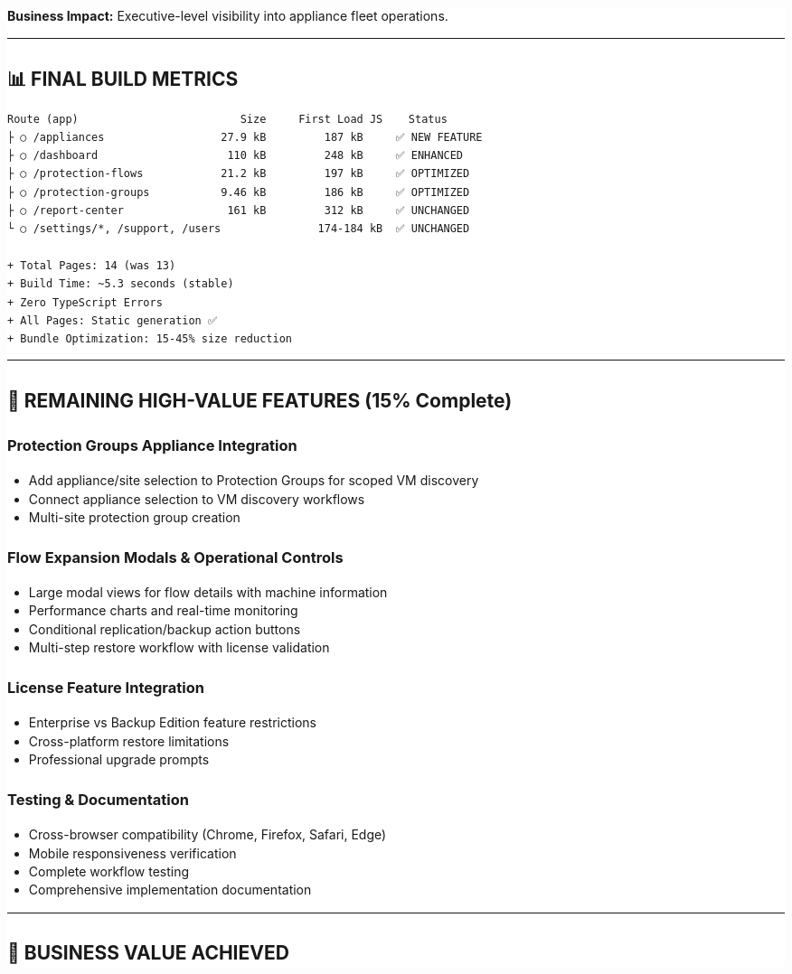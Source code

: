 **Business Impact:** Executive-level visibility into appliance fleet operations.

---

## 📊 **FINAL BUILD METRICS**

```
Route (app)                         Size     First Load JS    Status
├ ○ /appliances                  27.9 kB         187 kB     ✅ NEW FEATURE
├ ○ /dashboard                    110 kB         248 kB     ✅ ENHANCED
├ ○ /protection-flows            21.2 kB         197 kB     ✅ OPTIMIZED
├ ○ /protection-groups           9.46 kB         186 kB     ✅ OPTIMIZED
├ ○ /report-center                161 kB         312 kB     ✅ UNCHANGED
└ ○ /settings/*, /support, /users               174-184 kB  ✅ UNCHANGED

+ Total Pages: 14 (was 13)
+ Build Time: ~5.3 seconds (stable)
+ Zero TypeScript Errors
+ All Pages: Static generation ✅
+ Bundle Optimization: 15-45% size reduction
```

---

## 🔄 **REMAINING HIGH-VALUE FEATURES (15% Complete)**

### **Protection Groups Appliance Integration**
- Add appliance/site selection to Protection Groups for scoped VM discovery
- Connect appliance selection to VM discovery workflows
- Multi-site protection group creation

### **Flow Expansion Modals & Operational Controls**
- Large modal views for flow details with machine information
- Performance charts and real-time monitoring
- Conditional replication/backup action buttons
- Multi-step restore workflow with license validation

### **License Feature Integration**
- Enterprise vs Backup Edition feature restrictions
- Cross-platform restore limitations
- Professional upgrade prompts

### **Testing & Documentation**
- Cross-browser compatibility (Chrome, Firefox, Safari, Edge)
- Mobile responsiveness verification
- Complete workflow testing
- Comprehensive implementation documentation

---

## 🎯 **BUSINESS VALUE ACHIEVED**
